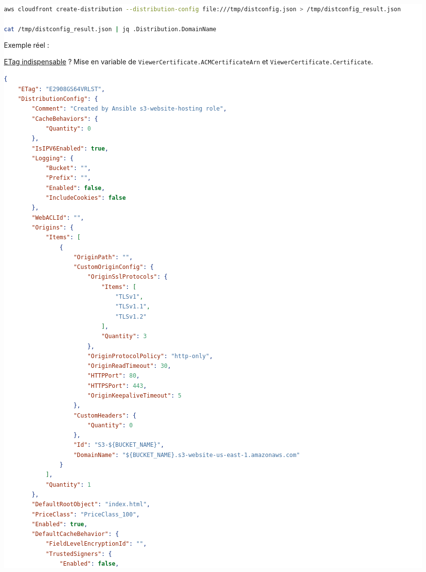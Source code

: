 ```bash
aws cloudfront create-distribution --distribution-config file:///tmp/distconfig.json > /tmp/distconfig_result.json

cat /tmp/distconfig_result.json | jq .Distribution.DomainName

```

Exemple réel :

[ETag indispensable](https://engineering.ifdb.com/2017/10/quick-static-websites-on-aws-s3-and-cloudfront-with-the-aws-cli/) ? Mise en variable de `ViewerCertificate.ACMCertificateArn` et `ViewerCertificate.Certificate`.

```json
{
    "ETag": "E2908GS64VRLST",
    "DistributionConfig": {
        "Comment": "Created by Ansible s3-website-hosting role",
        "CacheBehaviors": {
            "Quantity": 0
        },
        "IsIPV6Enabled": true,
        "Logging": {
            "Bucket": "",
            "Prefix": "",
            "Enabled": false,
            "IncludeCookies": false
        },
        "WebACLId": "",
        "Origins": {
            "Items": [
                {
                    "OriginPath": "",
                    "CustomOriginConfig": {
                        "OriginSslProtocols": {
                            "Items": [
                                "TLSv1",
                                "TLSv1.1",
                                "TLSv1.2"
                            ],
                            "Quantity": 3
                        },
                        "OriginProtocolPolicy": "http-only",
                        "OriginReadTimeout": 30,
                        "HTTPPort": 80,
                        "HTTPSPort": 443,
                        "OriginKeepaliveTimeout": 5
                    },
                    "CustomHeaders": {
                        "Quantity": 0
                    },
                    "Id": "S3-${BUCKET_NAME}",
                    "DomainName": "${BUCKET_NAME}.s3-website-us-east-1.amazonaws.com"
                }
            ],
            "Quantity": 1
        },
        "DefaultRootObject": "index.html",
        "PriceClass": "PriceClass_100",
        "Enabled": true,
        "DefaultCacheBehavior": {
            "FieldLevelEncryptionId": "",
            "TrustedSigners": {
                "Enabled": false,
```